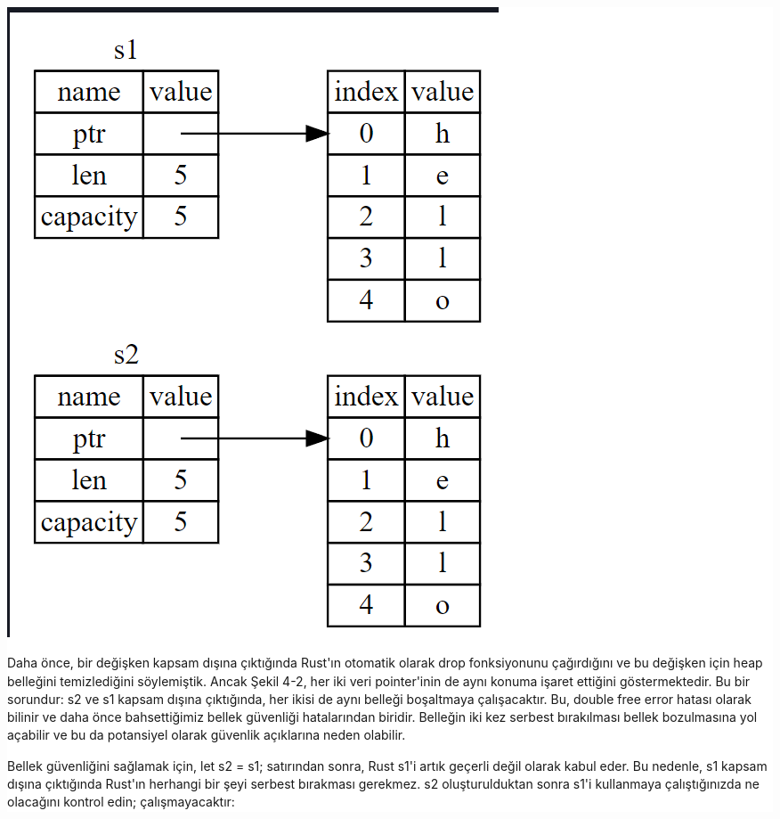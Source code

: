 ![img_2.png](img_2.png)

Daha önce, bir değişken kapsam dışına çıktığında Rust'ın otomatik olarak drop fonksiyonunu çağırdığını ve bu değişken
için heap belleğini temizlediğini söylemiştik. Ancak Şekil 4-2, her iki veri pointer'inin de aynı konuma işaret
ettiğini göstermektedir. Bu bir sorundur: s2 ve s1 kapsam dışına çıktığında, her ikisi de aynı belleği boşaltmaya
çalışacaktır. Bu, double free error hatası olarak bilinir ve daha önce bahsettiğimiz bellek güvenliği hatalarından
biridir. Belleğin iki kez serbest bırakılması bellek bozulmasına yol açabilir ve bu da potansiyel olarak güvenlik
açıklarına neden olabilir.

Bellek güvenliğini sağlamak için, let s2 = s1; satırından sonra, Rust s1'i artık geçerli değil olarak kabul eder. Bu
nedenle, s1 kapsam dışına çıktığında Rust'ın herhangi bir şeyi serbest bırakması gerekmez. s2 oluşturulduktan sonra s1'i
kullanmaya çalıştığınızda ne olacağını kontrol edin; çalışmayacaktır:
